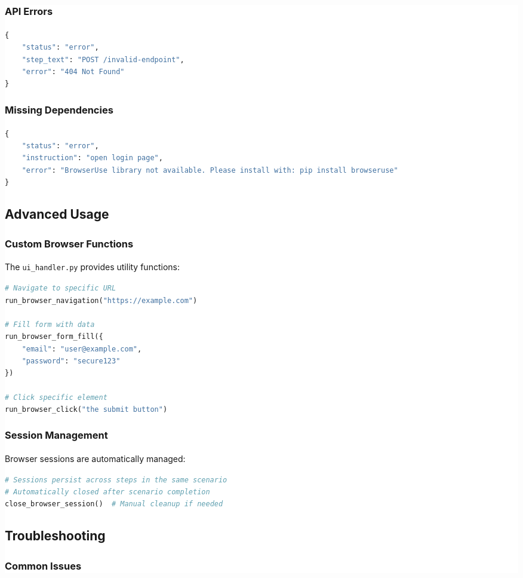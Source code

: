 ### API Errors

```python
{
    "status": "error",
    "step_text": "POST /invalid-endpoint",
    "error": "404 Not Found"
}
```

### Missing Dependencies

```python
{
    "status": "error",
    "instruction": "open login page",
    "error": "BrowserUse library not available. Please install with: pip install browseruse"
}
```

## Advanced Usage

### Custom Browser Functions

The `ui_handler.py` provides utility functions:

```python
# Navigate to specific URL
run_browser_navigation("https://example.com")

# Fill form with data
run_browser_form_fill({
    "email": "user@example.com",
    "password": "secure123"
})

# Click specific element
run_browser_click("the submit button")
```

### Session Management

Browser sessions are automatically managed:

```python
# Sessions persist across steps in the same scenario
# Automatically closed after scenario completion
close_browser_session()  # Manual cleanup if needed
```

## Troubleshooting

### Common Issues

